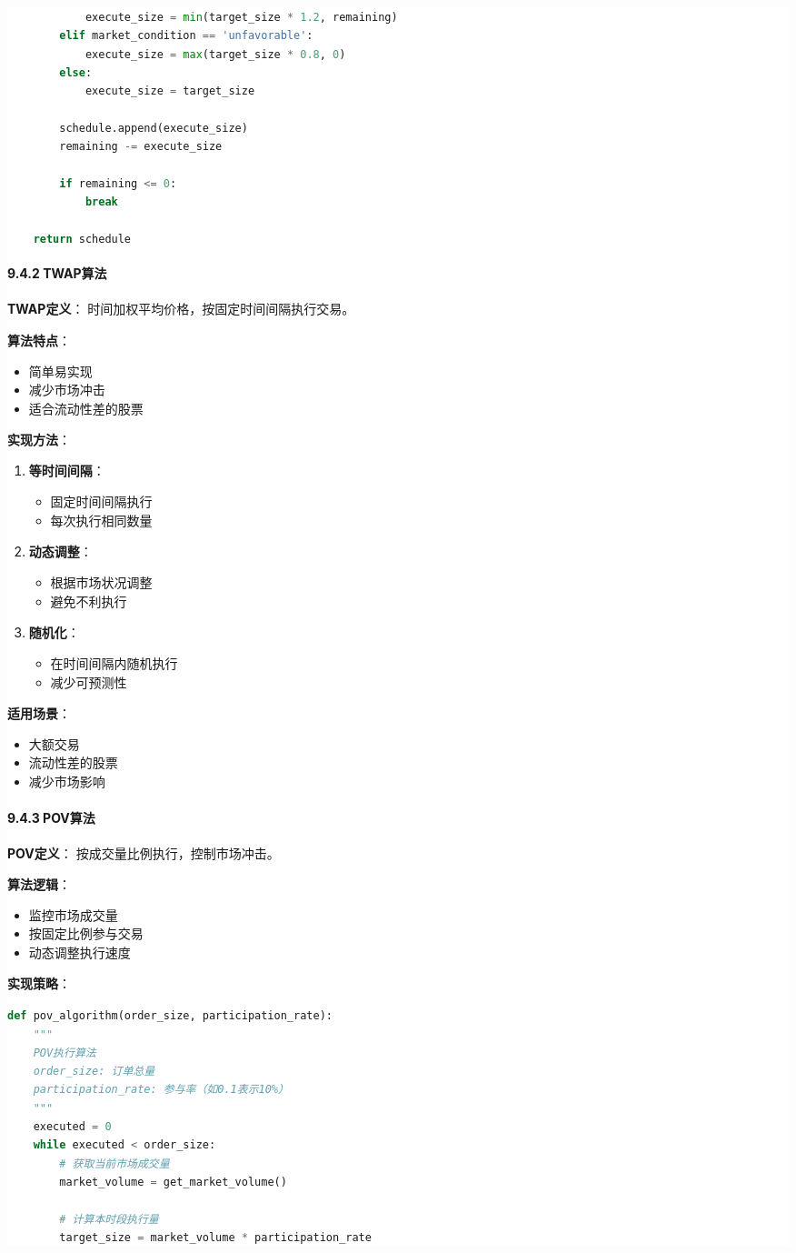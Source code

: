 ```python
            execute_size = min(target_size * 1.2, remaining)
        elif market_condition == 'unfavorable':
            execute_size = max(target_size * 0.8, 0)
        else:
            execute_size = target_size

        schedule.append(execute_size)
        remaining -= execute_size

        if remaining <= 0:
            break

    return schedule
```

#### 9.4.2 TWAP算法
**TWAP定义**：
时间加权平均价格，按固定时间间隔执行交易。

**算法特点**：
- 简单易实现
- 减少市场冲击
- 适合流动性差的股票

**实现方法**：
1. **等时间间隔**：
   - 固定时间间隔执行
   - 每次执行相同数量

2. **动态调整**：
   - 根据市场状况调整
   - 避免不利执行

3. **随机化**：
   - 在时间间隔内随机执行
   - 减少可预测性

**适用场景**：
- 大额交易
- 流动性差的股票
- 减少市场影响

#### 9.4.3 POV算法
**POV定义**：
按成交量比例执行，控制市场冲击。

**算法逻辑**：
- 监控市场成交量
- 按固定比例参与交易
- 动态调整执行速度

**实现策略**：
```python
def pov_algorithm(order_size, participation_rate):
    """
    POV执行算法
    order_size: 订单总量
    participation_rate: 参与率（如0.1表示10%）
    """
    executed = 0
    while executed < order_size:
        # 获取当前市场成交量
        market_volume = get_market_volume()

        # 计算本时段执行量
        target_size = market_volume * participation_rate
```